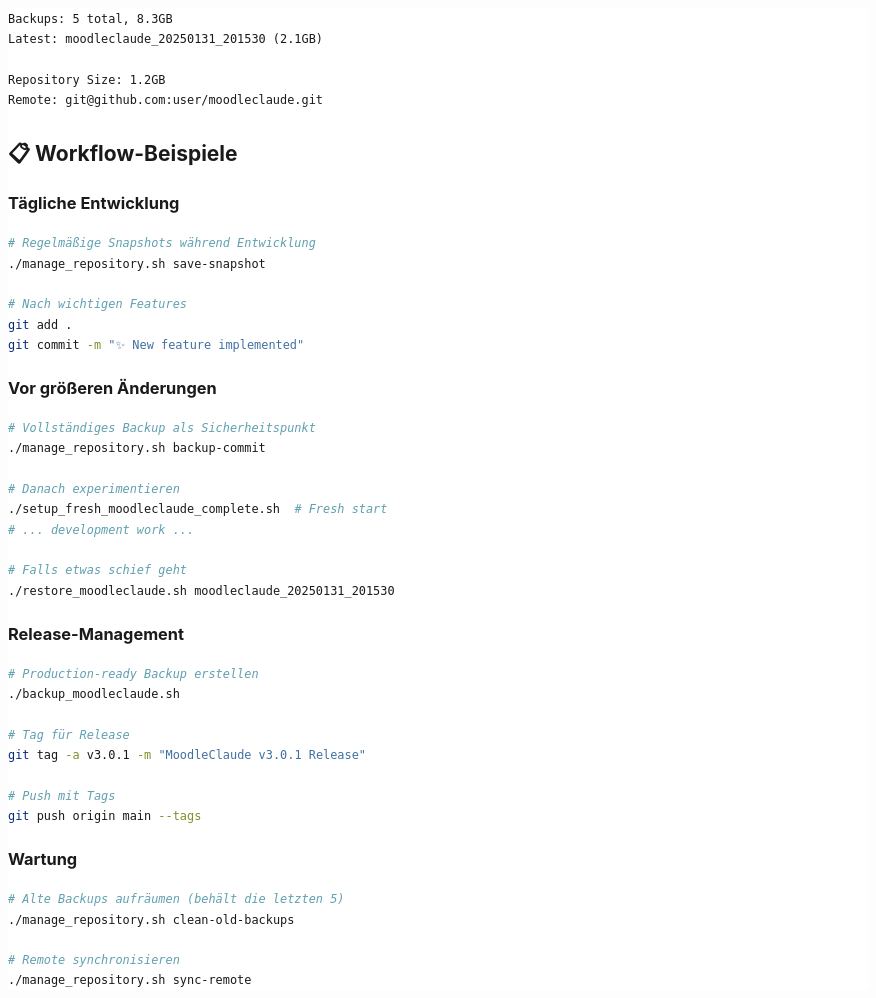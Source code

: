 ```
Backups: 5 total, 8.3GB
Latest: moodleclaude_20250131_201530 (2.1GB)

Repository Size: 1.2GB
Remote: git@github.com:user/moodleclaude.git
```

## 📋 Workflow-Beispiele

### **Tägliche Entwicklung**
```bash
# Regelmäßige Snapshots während Entwicklung
./manage_repository.sh save-snapshot

# Nach wichtigen Features
git add .
git commit -m "✨ New feature implemented"
```

### **Vor größeren Änderungen**  
```bash
# Vollständiges Backup als Sicherheitspunkt
./manage_repository.sh backup-commit

# Danach experimentieren
./setup_fresh_moodleclaude_complete.sh  # Fresh start
# ... development work ...

# Falls etwas schief geht
./restore_moodleclaude.sh moodleclaude_20250131_201530
```

### **Release-Management**
```bash
# Production-ready Backup erstellen
./backup_moodleclaude.sh

# Tag für Release
git tag -a v3.0.1 -m "MoodleClaude v3.0.1 Release"

# Push mit Tags
git push origin main --tags
```

### **Wartung**
```bash
# Alte Backups aufräumen (behält die letzten 5)
./manage_repository.sh clean-old-backups

# Remote synchronisieren
./manage_repository.sh sync-remote
```

